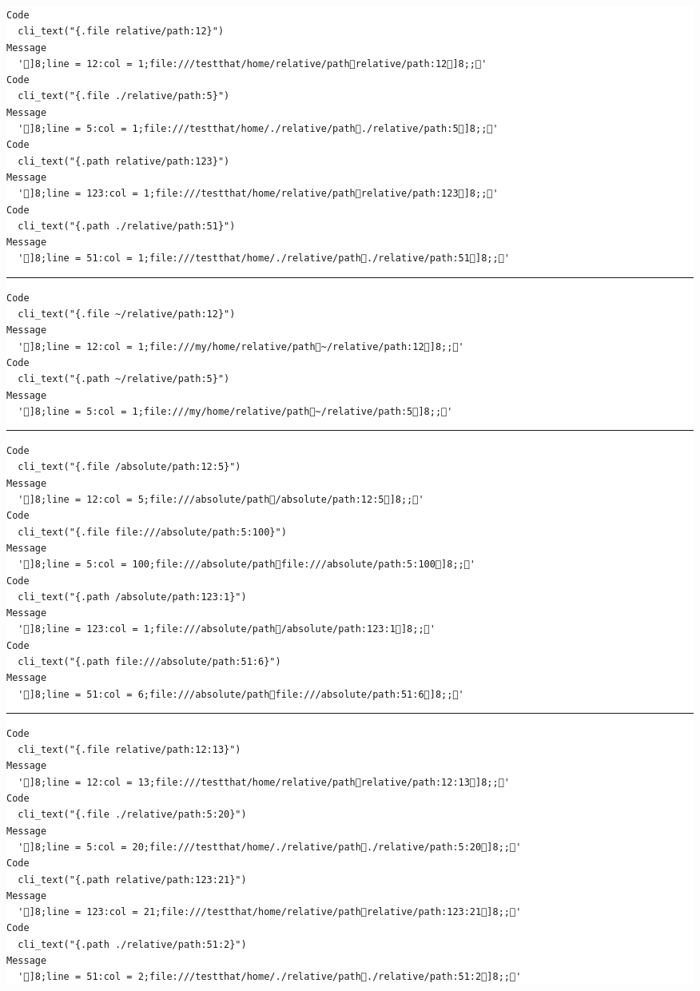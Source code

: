 
    Code
      cli_text("{.file relative/path:12}")
    Message
      ']8;line = 12:col = 1;file:///testthat/home/relative/pathrelative/path:12]8;;'
    Code
      cli_text("{.file ./relative/path:5}")
    Message
      ']8;line = 5:col = 1;file:///testthat/home/./relative/path./relative/path:5]8;;'
    Code
      cli_text("{.path relative/path:123}")
    Message
      ']8;line = 123:col = 1;file:///testthat/home/relative/pathrelative/path:123]8;;'
    Code
      cli_text("{.path ./relative/path:51}")
    Message
      ']8;line = 51:col = 1;file:///testthat/home/./relative/path./relative/path:51]8;;'

---

    Code
      cli_text("{.file ~/relative/path:12}")
    Message
      ']8;line = 12:col = 1;file:///my/home/relative/path~/relative/path:12]8;;'
    Code
      cli_text("{.path ~/relative/path:5}")
    Message
      ']8;line = 5:col = 1;file:///my/home/relative/path~/relative/path:5]8;;'

---

    Code
      cli_text("{.file /absolute/path:12:5}")
    Message
      ']8;line = 12:col = 5;file:///absolute/path/absolute/path:12:5]8;;'
    Code
      cli_text("{.file file:///absolute/path:5:100}")
    Message
      ']8;line = 5:col = 100;file:///absolute/pathfile:///absolute/path:5:100]8;;'
    Code
      cli_text("{.path /absolute/path:123:1}")
    Message
      ']8;line = 123:col = 1;file:///absolute/path/absolute/path:123:1]8;;'
    Code
      cli_text("{.path file:///absolute/path:51:6}")
    Message
      ']8;line = 51:col = 6;file:///absolute/pathfile:///absolute/path:51:6]8;;'

---

    Code
      cli_text("{.file relative/path:12:13}")
    Message
      ']8;line = 12:col = 13;file:///testthat/home/relative/pathrelative/path:12:13]8;;'
    Code
      cli_text("{.file ./relative/path:5:20}")
    Message
      ']8;line = 5:col = 20;file:///testthat/home/./relative/path./relative/path:5:20]8;;'
    Code
      cli_text("{.path relative/path:123:21}")
    Message
      ']8;line = 123:col = 21;file:///testthat/home/relative/pathrelative/path:123:21]8;;'
    Code
      cli_text("{.path ./relative/path:51:2}")
    Message
      ']8;line = 51:col = 2;file:///testthat/home/./relative/path./relative/path:51:2]8;;'
